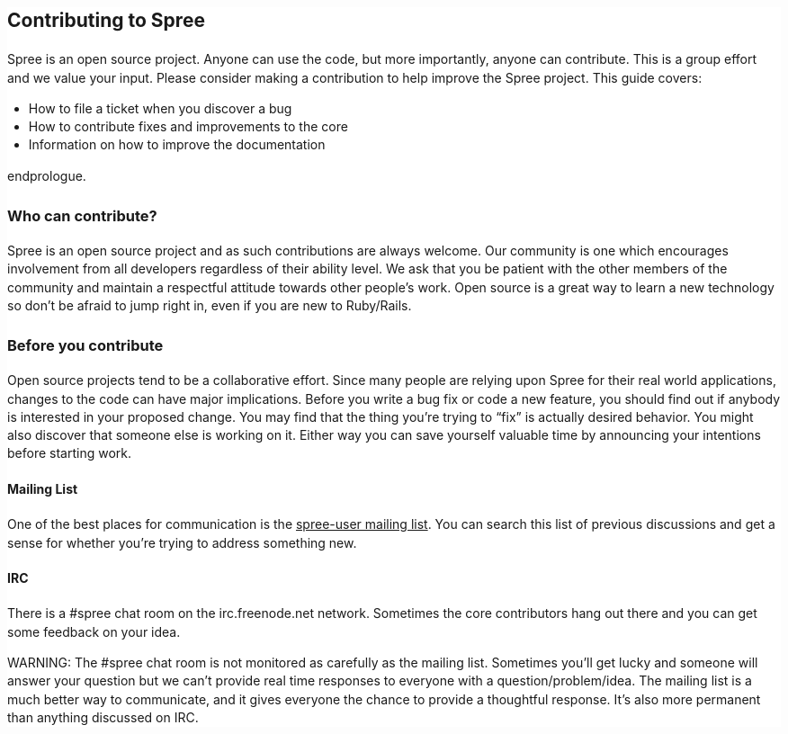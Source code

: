 Contributing to Spree
---------------------

Spree is an open source project. Anyone can use the code, but more
importantly, anyone can contribute. This is a group effort and we value
your input. Please consider making a contribution to help improve the
Spree project. This guide covers:

-   How to file a ticket when you discover a bug
-   How to contribute fixes and improvements to the core
-   Information on how to improve the documentation

endprologue.

### Who can contribute?

Spree is an open source project and as such contributions are always
welcome. Our community is one which encourages involvement from all
developers regardless of their ability level. We ask that you be patient
with the other members of the community and maintain a respectful
attitude towards other people’s work. Open source is a great way to
learn a new technology so don’t be afraid to jump right in, even if you
are new to Ruby/Rails.

### Before you contribute

Open source projects tend to be a collaborative effort. Since many
people are relying upon Spree for their real world applications, changes
to the code can have major implications. Before you write a bug fix or
code a new feature, you should find out if anybody is interested in your
proposed change. You may find that the thing you’re trying to “fix” is
actually desired behavior. You might also discover that someone else is
working on it. Either way you can save yourself valuable time by
announcing your intentions before starting work.

#### Mailing List

One of the best places for communication is the [spree-user mailing
list](http://groups.google.com/group/spree-user). You can search this
list of previous discussions and get a sense for whether you’re trying
to address something new.

#### IRC

There is a \#spree chat room on the irc.freenode.net network. Sometimes
the core contributors hang out there and you can get some feedback on
your idea.

WARNING: The \#spree chat room is not monitored as carefully as the
mailing list. Sometimes you’ll get lucky and someone will answer your
question but we can’t provide real time responses to everyone with a
question/problem/idea. The mailing list is a much better way to
communicate, and it gives everyone the chance to provide a thoughtful
response. It’s also more permanent than anything discussed on IRC.
